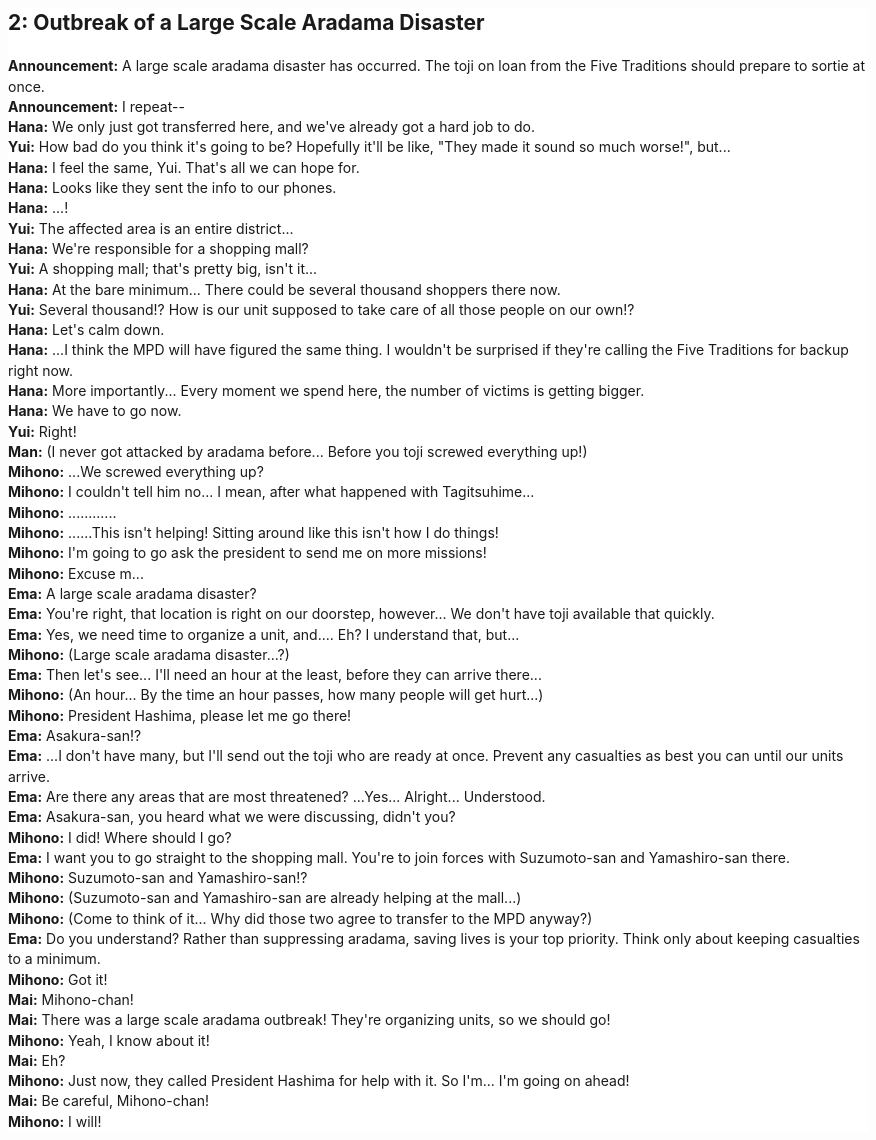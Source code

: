 ## 2: Outbreak of a Large Scale Aradama Disaster
**Announcement:** A large scale aradama disaster has occurred\. The toji on loan from the Five Traditions should prepare to sortie at once\.  
**Announcement:** I repeat--  
**Hana:** We only just got transferred here, and we've already got a hard job to do\.  
**Yui:** How bad do you think it's going to be\? Hopefully it'll be like, \"They made it sound so much worse\!\", but\.\.\.  
**Hana:** I feel the same, Yui\. That's all we can hope for\.  
**Hana:** Looks like they sent the info to our phones\.  
**Hana:** \.\.\.\!  
**Yui:** The affected area is an entire district\.\.\.  
**Hana:** We're responsible for a shopping mall\?  
**Yui:** A shopping mall; that's pretty big, isn't it\.\.\.  
**Hana:** At the bare minimum\.\.\. There could be several thousand shoppers there now\.  
**Yui:** Several thousand\!\? How is our unit supposed to take care of all those people on our own\!\?  
**Hana:** Let's calm down\.  
**Hana:** \.\.\.I think the MPD will have figured the same thing\. I wouldn't be surprised if they're calling the Five Traditions for backup right now\.  
**Hana:** More importantly\.\.\. Every moment we spend here, the number of victims is getting bigger\.  
**Hana:** We have to go now\.  
**Yui:** Right\!  
**Man:** (I never got attacked by aradama before\.\.\. Before you toji screwed everything up\!\)  
**Mihono:** \.\.\.We screwed everything up\?  
**Mihono:** I couldn't tell him no\.\.\. I mean, after what happened with Tagitsuhime\.\.\.  
**Mihono:** \.\.\.\.\.\.\.\.\.\.\.\.  
**Mihono:** \.\.\.\.\.\.This isn't helping\! Sitting around like this isn't how I do things\!  
**Mihono:** I'm going to go ask the president to send me on more missions\!  
**Mihono:** Excuse m\.\.\.  
**Ema:** A large scale aradama disaster\?  
**Ema:** You're right, that location is right on our doorstep, however\.\.\. We don't have toji available that quickly\.  
**Ema:** Yes, we need time to organize a unit, and\.\.\.\. Eh\? I understand that, but\.\.\.  
**Mihono:** (Large scale aradama disaster\.\.\.\?\)  
**Ema:** Then let's see\.\.\. I'll need an hour at the least, before they can arrive there\.\.\.  
**Mihono:** (An hour\.\.\. By the time an hour passes, how many people will get hurt\.\.\.\)  
**Mihono:** President Hashima, please let me go there\!  
**Ema:** Asakura-san\!\?  
**Ema:** \.\.\.I don't have many, but I'll send out the toji who are ready at once\. Prevent any casualties as best you can until our units arrive\.  
**Ema:** Are there any areas that are most threatened\? \.\.\.Yes\.\.\. Alright\.\.\. Understood\.  
**Ema:** Asakura-san, you heard what we were discussing, didn't you\?  
**Mihono:** I did\! Where should I go\?  
**Ema:** I want you to go straight to the shopping mall\. You're to join forces with Suzumoto-san and Yamashiro-san there\.  
**Mihono:** Suzumoto-san and Yamashiro-san\!\?  
**Mihono:** (Suzumoto-san and Yamashiro-san are already helping at the mall\.\.\.\)  
**Mihono:** (Come to think of it\.\.\. Why did those two agree to transfer to the MPD anyway\?\)  
**Ema:** Do you understand\? Rather than suppressing aradama, saving lives is your top priority\. Think only about keeping casualties to a minimum\.  
**Mihono:** Got it\!  
**Mai:** Mihono-chan\!  
**Mai:** There was a large scale aradama outbreak\! They're organizing units, so we should go\!  
**Mihono:** Yeah, I know about it\!  
**Mai:** Eh\?  
**Mihono:** Just now, they called President Hashima for help with it\. So I'm\.\.\. I'm going on ahead\!  
**Mai:** Be careful, Mihono-chan\!  
**Mihono:** I will\!  
